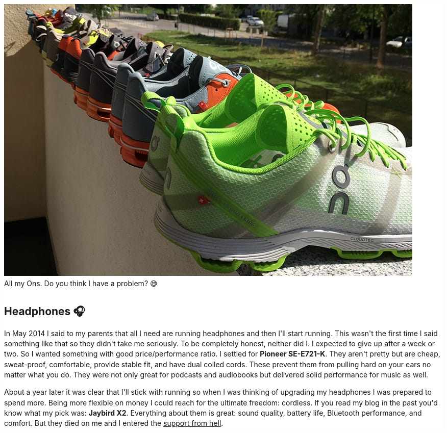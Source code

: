   <img src="/images/posts/2017-08-20/all-my-ons.jpg" title="All my Ons">
  <figcaption>All my Ons. Do you think I have a problem? 😅️</figcaption>
</figure>

## Headphones 🎧️

In May 2014 I said to my parents that all I need are running headphones and then I'll start running. This wasn't the first time I said something like that so they didn't take me seriously. To be completely honest, neither did I. I expected to give up after a week or two. So I wanted something with good price/performance ratio. I settled for **Pioneer SE-E721-K**. They aren't pretty but are cheap, sweat-proof, comfortable, provide stable fit, and have dual coiled cords. These prevent them from pulling hard on your ears no matter what you do. They were not only great for podcasts and audiobooks but delivered solid performance for music as well.

About a year later it was clear that I'll stick with running so when I was thinking of upgrading my headphones I was prepared to spend more. Being more flexible on money I could reach for the ultimate freedom: cordless. If you read my blog in the past you'd know what my pick was: **Jaybird X2**. Everything about them is great: sound quality, battery life, Bluetooth performance, and comfort. But they died on me and I entered the [support from hell](/posts/2017/01/09/167-days-of-jaybird-support/).

<figure class="half">